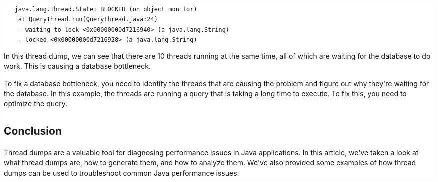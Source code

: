 ```
   java.lang.Thread.State: BLOCKED (on object monitor)
	at QueryThread.run(QueryThread.java:24)
	- waiting to lock <0x00000000d7216940> (a java.lang.String)
	- locked <0x00000000d7216928> (a java.lang.String)
```

In this thread dump, we can see that there are 10 threads running at the same time, all of which are waiting for the database to do work. This is causing a database bottleneck.

To fix a database bottleneck, you need to identify the threads that are causing the problem and figure out why they're waiting for the database. In this example, the threads are running a query that is taking a long time to execute. To fix this, you need to optimize the query.

## Conclusion

Thread dumps are a valuable tool for diagnosing performance issues in Java applications. In this article, we've taken a look at what thread dumps are, how to generate them, and how to analyze them. We've also provided some examples of how thread dumps can be used to troubleshoot common Java performance issues.